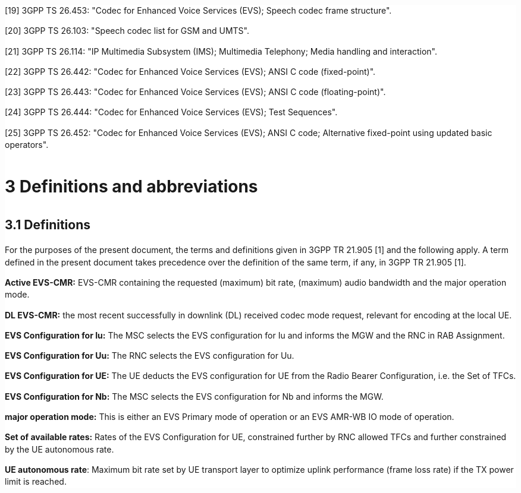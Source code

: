 \[19\] 3GPP TS 26.453: \"Codec for Enhanced Voice Services (EVS); Speech
codec frame structure\".

\[20\] 3GPP TS 26.103: \"Speech codec list for GSM and UMTS\".

\[21\] 3GPP TS 26.114: \"IP Multimedia Subsystem (IMS); Multimedia
Telephony; Media handling and interaction\".

\[22\] 3GPP TS 26.442: \"Codec for Enhanced Voice Services (EVS); ANSI C
code (fixed-point)\".

\[23\] 3GPP TS 26.443: \"Codec for Enhanced Voice Services (EVS); ANSI C
code (floating-point)\".

\[24\] 3GPP TS 26.444: \"Codec for Enhanced Voice Services (EVS); Test
Sequences\".

\[25\] 3GPP TS 26.452: \"Codec for Enhanced Voice Services (EVS); ANSI C
code; Alternative fixed-point using updated basic operators\".

3 Definitions and abbreviations
===============================

3.1 Definitions
---------------

For the purposes of the present document, the terms and definitions
given in 3GPP TR 21.905 \[1\] and the following apply. A term defined in
the present document takes precedence over the definition of the same
term, if any, in 3GPP TR 21.905 \[1\].

**Active EVS-CMR:** EVS-CMR containing the requested (maximum) bit rate,
(maximum) audio bandwidth and the major operation mode.

**DL EVS-CMR:** the most recent successfully in downlink (DL) received
codec mode request, relevant for encoding at the local UE.

**EVS Configuration for Iu:** The MSC selects the EVS configuration for
Iu and informs the MGW and the RNC in RAB Assignment.

**EVS Configuration for Uu:** The RNC selects the EVS configuration for
Uu.

**EVS Configuration for UE:** The UE deducts the EVS configuration for
UE from the Radio Bearer Configuration, i.e. the Set of TFCs.

**EVS Configuration for Nb:** The MSC selects the EVS configuration for
Nb and informs the MGW.

**major operation mode:** This is either an EVS Primary mode of
operation or an EVS AMR-WB IO mode of operation.

**Set of available rates:** Rates of the EVS Configuration for UE,
constrained further by RNC allowed TFCs and further constrained by the
UE autonomous rate.

**UE autonomous rate**: Maximum bit rate set by UE transport layer to
optimize uplink performance (frame loss rate) if the TX power limit is
reached.
